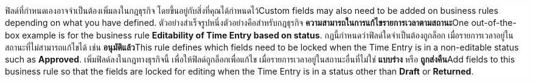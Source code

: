 <span data-ttu-id="849bb-242">ฟิลด์ที่กำหนดเองอาจจำเป็นต้องเพิ่มลงในกฎธุรกิจ โดยขึ้นอยู่กับสิ่งที่คุณได้กำหนดไว้</span><span class="sxs-lookup"><span data-stu-id="849bb-242">Custom fields may also need to be added on business rules depending on what you have defined.</span></span> <span data-ttu-id="849bb-243">ตัวอย่างสำเร็จรูปหนึ่งตัวอย่างคือสำหรับกฎธุรกิจ **ความสามารถในการแก้ไขรายการเวลาตามสถานะ**</span><span class="sxs-lookup"><span data-stu-id="849bb-243">One out-of-the-box example is for the business rule **Editability of Time Entry based on status**.</span></span> <span data-ttu-id="849bb-244">กฎนี้กำหนดว่าฟิลด์ใดจำเป็นต้องถูกล็อก เมื่อรายการเวลาอยู่ในสถานะที่ไม่สามารถแก้ไขได้ เช่น **อนุมัติแล้ว**</span><span class="sxs-lookup"><span data-stu-id="849bb-244">This rule defines which fields need to be locked when the Time Entry is in a non-editable status such as **Approved**.</span></span> <span data-ttu-id="849bb-245">เพิ่มฟิลด์ลงในกฎทางธุรกิจนี้ เพื่อให้ฟิลด์ถูกล็อกเพื่อแก้ไข เมื่อรายการเวลาอยู่ในสถานะอื่นที่ไม่ใช่ **แบบร่าง** หรือ **ถูกส่งคืน**</span><span class="sxs-lookup"><span data-stu-id="849bb-245">Add fields to this business rule so that the fields are locked for editing when the Time Entry is in a status other than **Draft** or **Returned**.</span></span>
